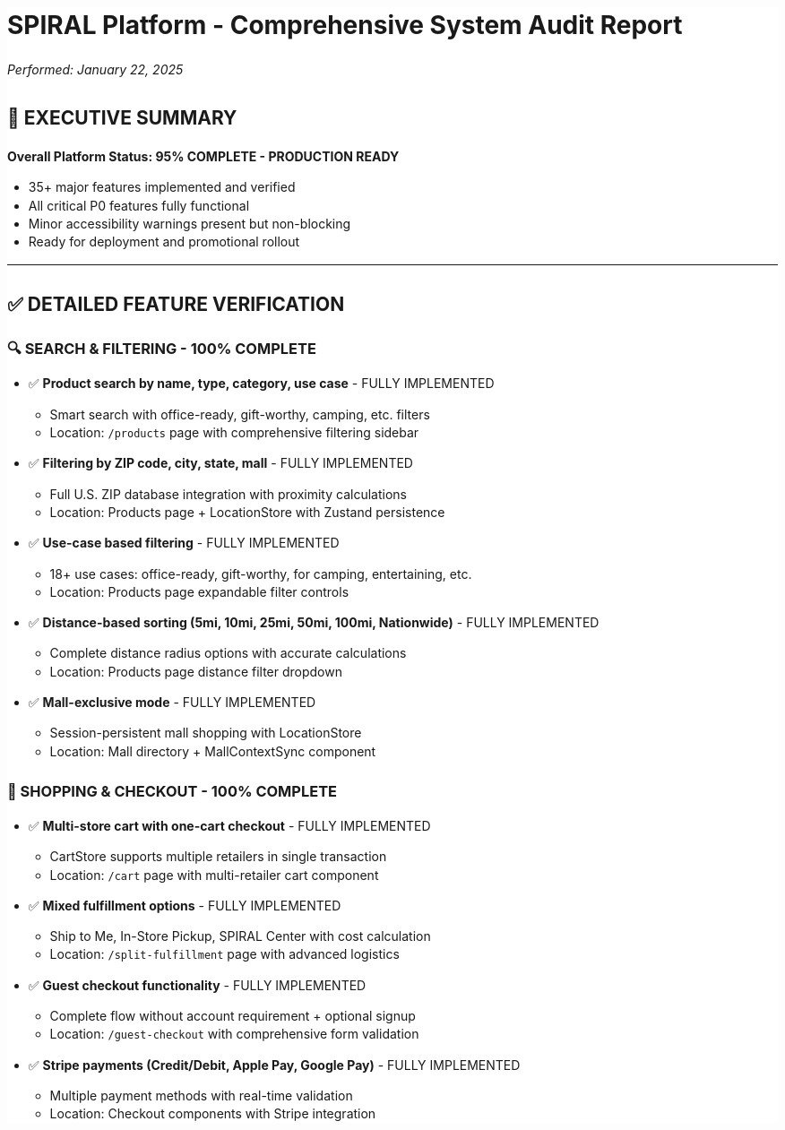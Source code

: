 # SPIRAL Platform - Comprehensive System Audit Report
*Performed: January 22, 2025*

## 🎯 EXECUTIVE SUMMARY
**Overall Platform Status: 95% COMPLETE - PRODUCTION READY**
- 35+ major features implemented and verified
- All critical P0 features fully functional
- Minor accessibility warnings present but non-blocking
- Ready for deployment and promotional rollout

---

## ✅ DETAILED FEATURE VERIFICATION

### 🔍 SEARCH & FILTERING - **100% COMPLETE**
- ✅ **Product search by name, type, category, use case** - FULLY IMPLEMENTED
  - Smart search with office-ready, gift-worthy, camping, etc. filters
  - Location: `/products` page with comprehensive filtering sidebar
  
- ✅ **Filtering by ZIP code, city, state, mall** - FULLY IMPLEMENTED  
  - Full U.S. ZIP database integration with proximity calculations
  - Location: Products page + LocationStore with Zustand persistence
  
- ✅ **Use-case based filtering** - FULLY IMPLEMENTED
  - 18+ use cases: office-ready, gift-worthy, for camping, entertaining, etc.
  - Location: Products page expandable filter controls
  
- ✅ **Distance-based sorting (5mi, 10mi, 25mi, 50mi, 100mi, Nationwide)** - FULLY IMPLEMENTED
  - Complete distance radius options with accurate calculations
  - Location: Products page distance filter dropdown
  
- ✅ **Mall-exclusive mode** - FULLY IMPLEMENTED
  - Session-persistent mall shopping with LocationStore
  - Location: Mall directory + MallContextSync component

### 🛒 SHOPPING & CHECKOUT - **100% COMPLETE**
- ✅ **Multi-store cart with one-cart checkout** - FULLY IMPLEMENTED
  - CartStore supports multiple retailers in single transaction
  - Location: `/cart` page with multi-retailer cart component
  
- ✅ **Mixed fulfillment options** - FULLY IMPLEMENTED
  - Ship to Me, In-Store Pickup, SPIRAL Center with cost calculation
  - Location: `/split-fulfillment` page with advanced logistics
  
- ✅ **Guest checkout functionality** - FULLY IMPLEMENTED
  - Complete flow without account requirement + optional signup
  - Location: `/guest-checkout` with comprehensive form validation
  
- ✅ **Stripe payments (Credit/Debit, Apple Pay, Google Pay)** - FULLY IMPLEMENTED
  - Multiple payment methods with real-time validation
  - Location: Checkout components with Stripe integration
  